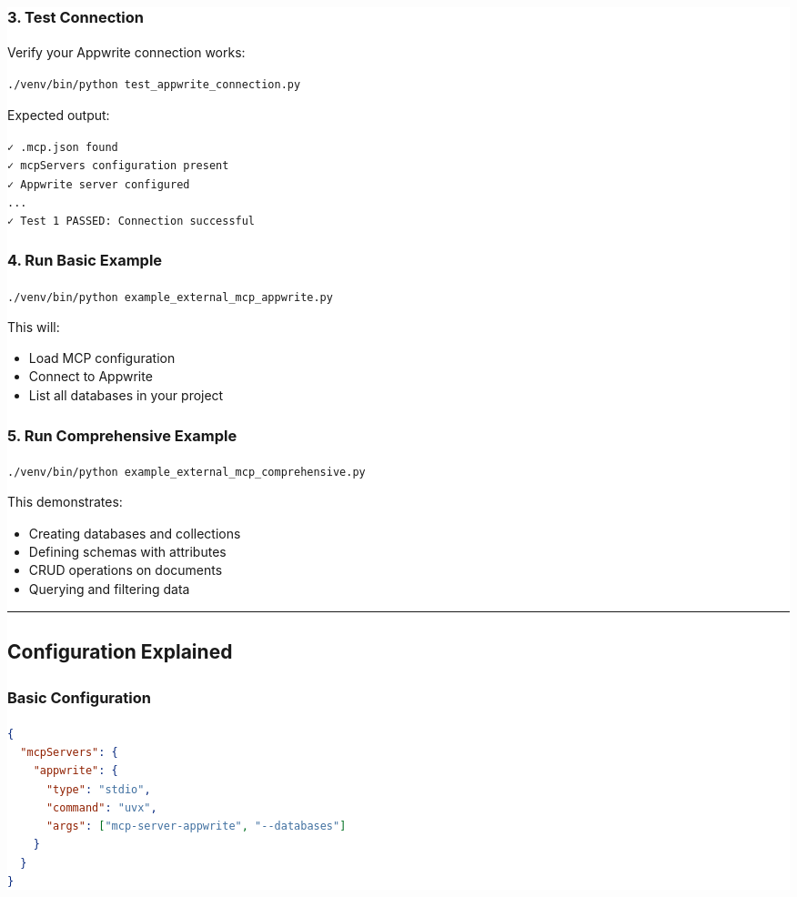 ### 3. Test Connection

Verify your Appwrite connection works:
```bash
./venv/bin/python test_appwrite_connection.py
```

Expected output:
```
✓ .mcp.json found
✓ mcpServers configuration present
✓ Appwrite server configured
...
✓ Test 1 PASSED: Connection successful
```

### 4. Run Basic Example

```bash
./venv/bin/python example_external_mcp_appwrite.py
```

This will:
- Load MCP configuration
- Connect to Appwrite
- List all databases in your project

### 5. Run Comprehensive Example

```bash
./venv/bin/python example_external_mcp_comprehensive.py
```

This demonstrates:
- Creating databases and collections
- Defining schemas with attributes
- CRUD operations on documents
- Querying and filtering data

---

## Configuration Explained

### Basic Configuration

```json
{
  "mcpServers": {
    "appwrite": {
      "type": "stdio",
      "command": "uvx",
      "args": ["mcp-server-appwrite", "--databases"]
    }
  }
}
```
